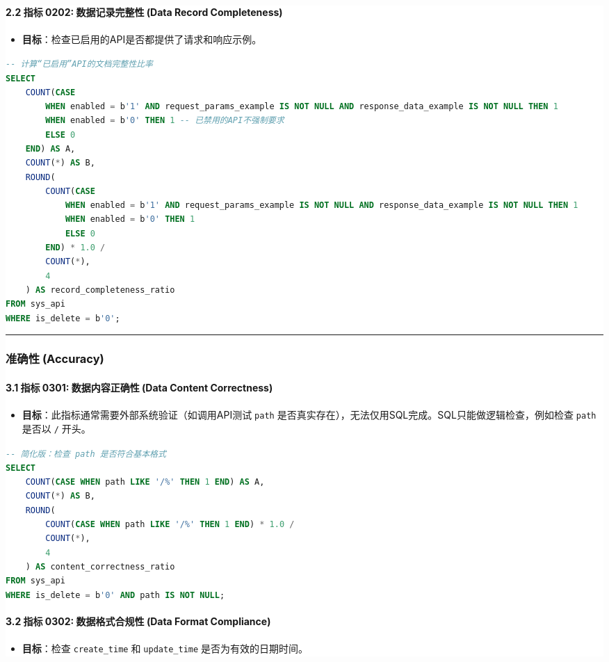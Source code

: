 #### **2.2 指标 0202: 数据记录完整性 (Data Record Completeness)**

* **目标**：检查已启用的API是否都提供了请求和响应示例。

```sql
-- 计算“已启用”API的文档完整性比率
SELECT 
    COUNT(CASE 
        WHEN enabled = b'1' AND request_params_example IS NOT NULL AND response_data_example IS NOT NULL THEN 1
        WHEN enabled = b'0' THEN 1 -- 已禁用的API不强制要求
        ELSE 0 
    END) AS A,
    COUNT(*) AS B,
    ROUND(
        COUNT(CASE 
            WHEN enabled = b'1' AND request_params_example IS NOT NULL AND response_data_example IS NOT NULL THEN 1
            WHEN enabled = b'0' THEN 1 
            ELSE 0 
        END) * 1.0 / 
        COUNT(*), 
        4
    ) AS record_completeness_ratio
FROM sys_api 
WHERE is_delete = b'0';
```

---

### **准确性 (Accuracy)**

#### **3.1 指标 0301: 数据内容正确性 (Data Content Correctness)**

* **目标**：此指标通常需要外部系统验证（如调用API测试 `path` 是否真实存在），无法仅用SQL完成。SQL只能做逻辑检查，例如检查 `path` 是否以 `/` 开头。

```sql
-- 简化版：检查 path 是否符合基本格式
SELECT 
    COUNT(CASE WHEN path LIKE '/%' THEN 1 END) AS A,
    COUNT(*) AS B,
    ROUND(
        COUNT(CASE WHEN path LIKE '/%' THEN 1 END) * 1.0 / 
        COUNT(*), 
        4
    ) AS content_correctness_ratio
FROM sys_api 
WHERE is_delete = b'0' AND path IS NOT NULL;
```

#### **3.2 指标 0302: 数据格式合规性 (Data Format Compliance)**

* **目标**：检查 `create_time` 和 `update_time` 是否为有效的日期时间。
